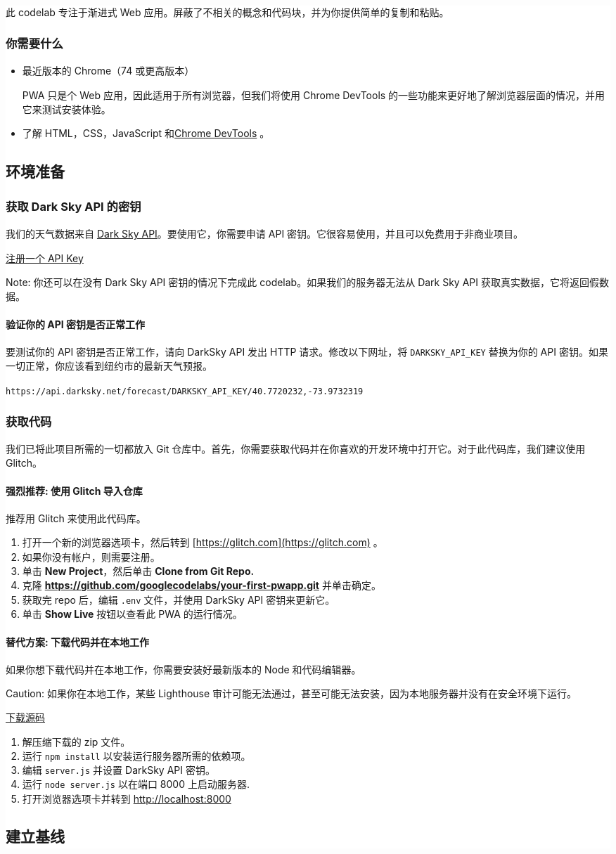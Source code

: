 此 codelab 专注于渐进式 Web 应用。屏蔽了不相关的概念和代码块，并为你提供简单的复制和粘贴。

### 你需要什么

* 最近版本的 Chrome（74 或更高版本）

  PWA 只是个 Web 应用，因此适用于所有浏览器，但我们将使用 Chrome DevTools 的一些功能来更好地了解浏览器层面的情况，并用它来测试安装体验。

* 了解 HTML，CSS，JavaScript 和[Chrome DevTools](https://developer.chrome.com/devtools) 。

## 环境准备

### 获取 Dark Sky API 的密钥

我们的天气数据来自 [Dark Sky API](https://darksky.net/dev)。要使用它，你需要申请 API 密钥。它很容易使用，并且可以免费用于非商业项目。

[注册一个 API Key](https://darksky.net/dev/register)

Note: 你还可以在没有 Dark Sky API 密钥的情况下完成此 codelab。如果我们的服务器无法从 Dark Sky API 获取真实数据，它将返回假数据。

#### 验证你的 API 密钥是否正常工作

要测试你的 API 密钥是否正常工作，请向 DarkSky API 发出 HTTP 请求。修改以下网址，将 `DARKSKY_API_KEY` 替换为你的 API 密钥。如果一切正常，你应该看到纽约市的最新天气预报。

`https://api.darksky.net/forecast/DARKSKY_API_KEY/40.7720232,-73.9732319`

### 获取代码

我们已将此项目所需的一切都放入 Git 仓库中。首先，你需要获取代码并在你喜欢的开发环境中打开它。对于此代码库，我们建议使用 Glitch。

#### 强烈推荐: 使用 Glitch 导入仓库

推荐用 Glitch 来使用此代码库。

1. 打开一个新的浏览器选项卡，然后转到 [https://glitch.com](https://glitch.com) 。
2. 如果你没有帐户，则需要注册。
3. 单击 __New Project__，然后单击 __Clone from Git Repo.__
4. 克隆 __https://github.com/googlecodelabs/your-first-pwapp.git__ 并单击确定。
5. 获取完 repo 后，编辑 `.env` 文件，并使用 DarkSky API 密钥来更新它。
6. 单击 __Show Live__ 按钮以查看此 PWA 的运行情况。

#### 替代方案: 下载代码并在本地工作

如果你想下载代码并在本地工作，你需要安装好最新版本的 Node 和代码编辑器。

Caution: 如果你在本地工作，某些 Lighthouse 审计可能无法通过，甚至可能无法安装，因为本地服务器并没有在安全环境下运行。

[下载源码](https://github.com/googlecodelabs/your-first-pwapp/archive/master.zip)

1. 解压缩下载的 zip 文件。
2. 运行 `npm install` 以安装运行服务器所需的依赖项。
3. 编辑 `server.js` 并设置 DarkSky API 密钥。
4. 运行 `node server.js` 以在端口 8000 上启动服务器.
5. 打开浏览器选项卡并转到 [http://localhost:8000](http://localhost:8000)

## 建立基线
